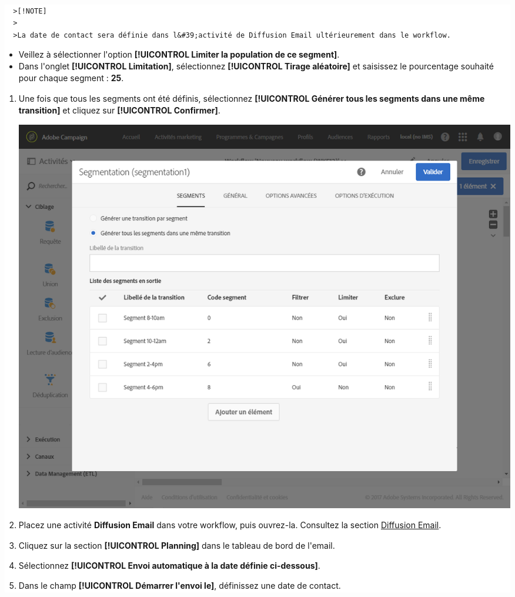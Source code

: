       >[!NOTE]
      >
      >La date de contact sera définie dans l&#39;activité de Diffusion Email ultérieurement dans le workflow.

   * Veillez à sélectionner l&#39;option **[!UICONTROL Limiter la population de ce segment]**.
   * Dans l&#39;onglet **[!UICONTROL Limitation]**, sélectionnez **[!UICONTROL Tirage aléatoire]** et saisissez le pourcentage souhaité pour chaque segment : **25**.


1. Une fois que tous les segments ont été définis, sélectionnez **[!UICONTROL Générer tous les segments dans une même transition]** et cliquez sur **[!UICONTROL Confirmer]**.

   ![](assets/send-time_opt_segment.png)

1. Placez une activité **Diffusion Email** dans votre workflow, puis ouvrez-la. Consultez la section [Diffusion Email](../../automating/using/email-delivery.md).
1. Cliquez sur la section **[!UICONTROL Planning]** dans le tableau de bord de l&#39;email.
1. Sélectionnez **[!UICONTROL Envoi automatique à la date définie ci-dessous]**.
1. Dans le champ **[!UICONTROL Démarrer l&#39;envoi le]**, définissez une date de contact.
